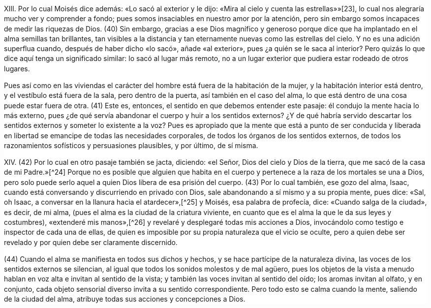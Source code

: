 XIII. Por lo cual Moisés dice además: «Lo sacó al exterior y le dijo: «Mira al cielo y cuenta las estrellas»»[23], lo cual nos alegraría mucho ver y comprender a fondo; pues somos insaciables en nuestro amor por la atención, pero sin embargo somos incapaces de medir las riquezas de Dios. <span id="v40">(40)</span> Sin embargo, gracias a ese Dios magnífico y generoso porque dice que ha implantado en el alma semillas tan brillantes, tan visibles a la distancia y tan eternamente nuevas como las estrellas del cielo. Y no es una adición superflua cuando, después de haber dicho «lo sacó», añade «al exterior», pues ¿a quién se le saca al interior? Pero quizás lo que dice aquí tenga un significado similar: lo sacó al lugar más remoto, no a un lugar exterior que pudiera estar rodeado de otros lugares.

Pues así como en las viviendas el carácter del hombre está fuera de la habitación de la mujer, y la habitación interior está dentro, y el vestíbulo está fuera de la sala, pero dentro de la puerta, así también en el caso del alma, lo que está dentro de una cosa puede estar fuera de otra. <span id="v41">(41)</span> Este es, entonces, el sentido en que debemos entender este pasaje: él condujo la mente hacia lo más externo, pues ¿de qué servía abandonar el cuerpo y huir a los sentidos externos? ¿Y de qué habría servido descartar los sentidos externos y someter lo existente a la voz? Pues es apropiado que la mente que está a punto de ser conducida y liberada en libertad se emancipe de todas las necesidades corporales, de todos los órganos de los sentidos externos, de todos los razonamientos sofísticos y persuasiones plausibles, y por último, de sí misma.

XIV. <span id="v42">(42)</span> Por lo cual en otro pasaje también se jacta, diciendo: «el Señor, Dios del cielo y Dios de la tierra, que me sacó de la casa de mi Padre.»[^24] Porque no es posible que alguien que habita en el cuerpo y pertenece a la raza de los mortales se una a Dios, pero solo puede serlo aquel a quien Dios libera de esa prisión del cuerpo. <span id="v43">(43)</span> Por lo cual también, ese gozo del alma, Isaac, cuando está conversando y discurriendo en privado con Dios, sale abandonando a sí mismo y a su propia mente, pues dice: «Sal, oh Isaac, a conversar en la llanura hacia el atardecer»,[^25] y Moisés, esa palabra de profecía, dice: «Cuando salga de la ciudad», es decir, de mi alma, (pues el alma es la ciudad de la criatura viviente, en cuanto que es el alma la que le da sus leyes y costumbres), «extenderé mis manos»,[^26] y revelaré y desplegaré todas mis acciones a Dios, invocándolo como testigo e inspector de cada una de ellas, de quien es imposible por su propia naturaleza que el vicio se oculte, pero a quien debe ser revelado y por quien debe ser claramente discernido.

<span id="v44">(44)</span> Cuando el alma se manifiesta en todos sus dichos y hechos, y se hace partícipe de la naturaleza divina, las voces de los sentidos externos se silencian, al igual que todos los sonidos molestos y de mal agüero, pues los objetos de la vista a menudo hablan en voz alta e invitan al sentido de la vista; y también las voces invitan al sentido del oído; los aromas invitan al olfato, y en conjunto, cada objeto sensorial diverso invita a su sentido correspondiente. Pero todo esto se calma cuando la mente, saliendo de la ciudad del alma, atribuye todas sus acciones y concepciones a Dios.
